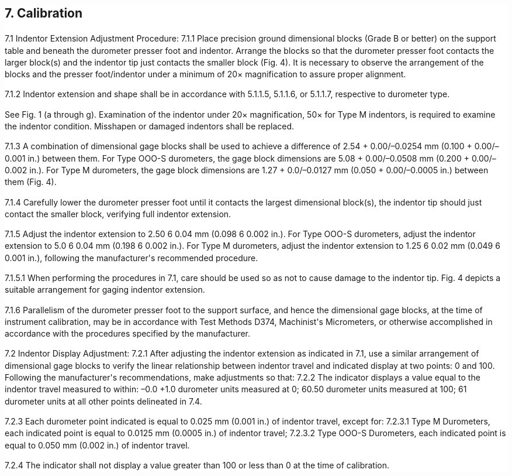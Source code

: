 ## 7. Calibration

7.1 Indentor Extension Adjustment Procedure:
7.1.1 Place precision ground dimensional blocks (Grade B
or better) on the support table and beneath the durometer presser foot and indentor. Arrange the blocks so that the durometer presser foot contacts the larger block(s) and the indentor tip just contacts the smaller block (Fig. 4). It is necessary to observe the arrangement of the blocks and the presser foot/indentor under a minimum of 20× magnification to assure proper alignment.

7.1.2 Indentor extension and shape shall be in accordance with 5.1.1.5, 5.1.1.6, or 5.1.1.7, respective to durometer type.

See Fig. 1 (a through g). Examination of the indentor under
20× magnification, 50× for Type M indentors, is required to examine the indentor condition. Misshapen or damaged indentors shall be replaced.

7.1.3 A combination of dimensional gage blocks shall be used to achieve a difference of 2.54 + 0.00/–0.0254 mm (0.100 + 0.00/–0.001 in.) between them. For Type OOO-S durometers, the gage block dimensions are 5.08 + 0.00/–0.0508 mm (0.200 + 0.00/–0.002 in.). For Type M durometers, the gage block dimensions are 1.27 + 0.0/–0.0127 mm (0.050 + 0.00/–0.0005
in.) between them (Fig. 4).

7.1.4 Carefully lower the durometer presser foot until it contacts the largest dimensional block(s), the indentor tip should just contact the smaller block, verifying full indentor extension.

7.1.5 Adjust the indentor extension to 2.50 6 0.04 mm
(0.098 6 0.002 in.). For Type OOO-S durometers, adjust the indentor extension to 5.0 6 0.04 mm (0.198 6 0.002 in.). For Type M durometers, adjust the indentor extension to 1.25 6 0.02 mm (0.049 6 0.001 in.), following the manufacturer's recommended procedure.

7.1.5.1 When performing the procedures in 7.1, care should be used so as not to cause damage to the indentor tip. Fig. 4
depicts a suitable arrangement for gaging indentor extension.

7.1.6 Parallelism of the durometer presser foot to the support surface, and hence the dimensional gage blocks, at the time of instrument calibration, may be in accordance with Test Methods D374, Machinist's Micrometers, or otherwise accomplished in accordance with the procedures specified by the manufacturer.

7.2 Indentor Display Adjustment: 7.2.1 After adjusting the indentor extension as indicated in
7.1, use a similar arrangement of dimensional gage blocks to verify the linear relationship between indentor travel and indicated display at two points: 0 and 100. Following the manufacturer's recommendations, make adjustments so that:
7.2.2 The indicator displays a value equal to the indentor travel measured to within:
–0.0 +1.0 durometer units measured at 0;
60.50 durometer units measured at 100; 61 durometer units at all other points delineated in 7.4.

7.2.3 Each durometer point indicated is equal to 0.025 mm
(0.001 in.) of indentor travel, except for:
7.2.3.1 Type M Durometers, each indicated point is equal to
0.0125 mm (0.0005 in.) of indentor travel;
7.2.3.2 Type OOO-S Durometers, each indicated point is equal to 0.050 mm (0.002 in.) of indentor travel.

7.2.4 The indicator shall not display a value greater than 100
or less than 0 at the time of calibration.
